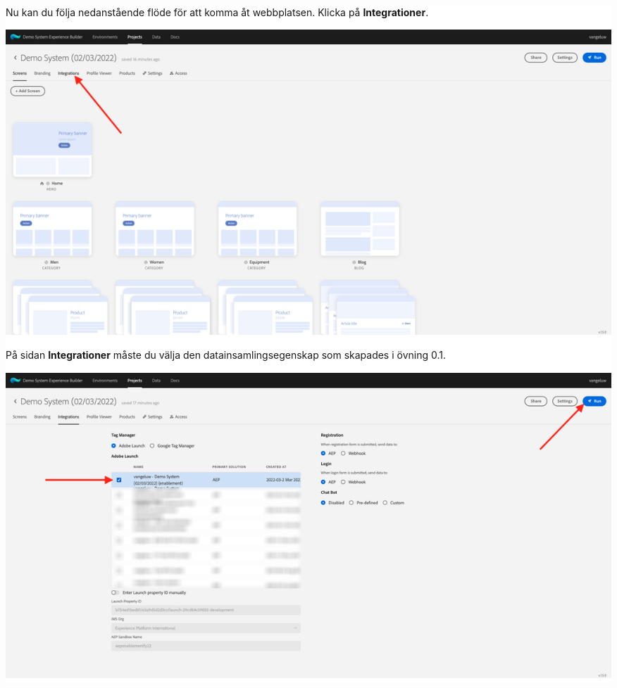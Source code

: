 Nu kan du följa nedanstående flöde för att komma åt webbplatsen. Klicka på **Integrationer**.

![DSN](../../gettingstarted/gettingstarted/images/web1.png)

På sidan **Integrationer** måste du välja den datainsamlingsegenskap som skapades i övning 0.1.

![DSN](../../gettingstarted/gettingstarted/images/web2.png)

